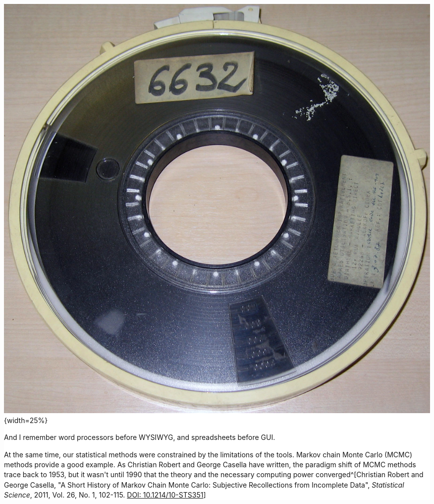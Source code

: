 ![_10 1⁄2-inch (270 mm) diameter reel of 9-track tape [Source: Wikipedia](https://commons.wikimedia.org/wiki/File:Largetape.jpg)_](images/Largetape.jpg){width=25%}


And I remember word processors before WYSIWYG, and spreadsheets before GUI. 

At the same time, our statistical methods were constrained by the limitations of the tools. Markov chain Monte Carlo (MCMC) methods provide a good example. As Christian Robert and George Casella have written, the paradigm shift of MCMC methods trace back to 1953, but it wasn't until 1990 that the theory and the necessary computing power converged^[Christian Robert and George Casella, "A Short History of Markov Chain Monte Carlo: Subjective Recollections from Incomplete Data", _Statistical Science_, 2011, Vol. 26, No. 1, 102-115. [DOI: 10.1214/10-STS351](https://projecteuclid.org/journals/statistical-science/volume-26/issue-1/A-Short-History-of-Markov-Chain-Monte-Carlo--Subjective/10.1214/10-STS351.full)]
